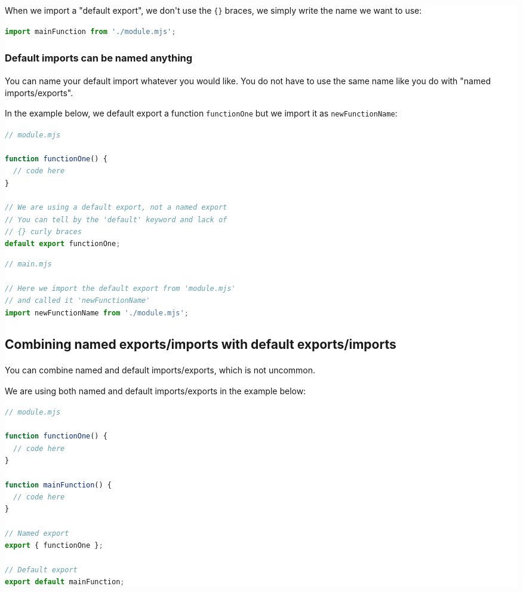 When we import a "default export", we don't use the `{}` braces, we simply write the name we want to use:

```js
import mainFunction from './module.mjs';
```

### Default imports can be named anything

You can name your default import whatever you would like. You do not have to use the same name like you do with "named imports/exports".

In the example below, we default export a function `functionOne` but we import it as `newFunctionName`:

```js
// module.mjs

function functionOne() {
  // code here
}

// We are using a default export, not a named export
// You can tell by the 'default' keyword and lack of
// {} curly braces
default export functionOne;
```

```js
// main.mjs

// Here we import the default export from 'module.mjs'
// and called it 'newFunctionName'
import newFunctionName from './module.mjs';
```

## Combining named exports/imports with default exports/imports

You can combine named and default imports/exports, which is not uncommon.

We are using both named and default imports/exports in the example below:


```js
// module.mjs

function functionOne() {
  // code here
}

function mainFunction() {
  // code here
}

// Named export
export { functionOne };

// Default export
export default mainFunction;
```

